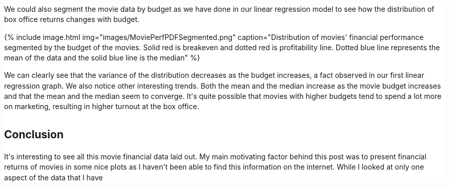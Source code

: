 We could also segment the movie data by budget as we have done in our linear regression model to see how the distribution of box office returns changes with budget.

{% include image.html
            img="images/MoviePerfPDFSegmented.png"
            caption="Distribution of movies' financial performance segmented by the budget of the movies. Solid red is breakeven and dotted red is profitability line. Dotted blue line represents the mean of the data and the solid blue line is the median" %}

We can clearly see that the variance of the distribution decreases as the budget increases, a fact observed in our first linear regression graph. We also notice other interesting trends. Both the mean and the median increase as the movie budget increases and that the mean and the median seem to converge. It's quite possible that movies with higher budgets tend to spend a lot more on marketing, resulting in higher turnout at the box office.


## Conclusion

It's interesting to see all this movie financial data laid out. My main motivating factor behind this post was to present financial returns of movies in some nice plots as I haven't been able to find this information on the internet. While I looked at only one aspect of the data that I have

[^HA1]: https://www.theatlantic.com/business/archive/2011/09/how-hollywood-accounting-can-make-a-450-million-movie-unprofitable/245134/

[^HA2]: https://en.wikipedia.org/wiki/Hollywood_accounting

[^HA3]: The topic of Hollywood accounting and movie budgeting is both interesting and complicated by itself and deserves a blog post (or a few) of its own. There are some good articles and posts covering this topic [1](asd)

[^oscar]: I am aware that Oscar nominations, which are correlated to the quality of a movie, do increase box office revenue, however its effect will not be discussed in this post.

[^IMDB]: http://www.imdb.com/stats

[^ratio]: I am sure that there is some specific accounting term to define the ratio between the revenue and the cost of an investment. Unfortunately I'm not an accountant and i wasn't able to determine this ratios proper name after 15 min googling, so I decided to call it the profitability ratio.
